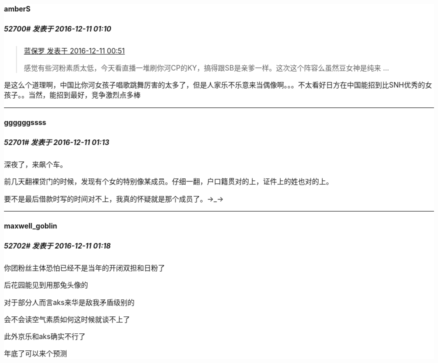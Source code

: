 ####  amberS  
##### 52700#       发表于 2016-12-11 01:10



<blockquote><a href="httphttps://bbs.saraba1st.com/2b/forum.php?mod=redirect&amp;goto=findpost&amp;pid=34447249&amp;ptid=1105387" target="_blank">蓝保罗 发表于 2016-12-11 00:51</a>

感觉有些河粉素质太低，今天看直播一堆刷你河CP的KY，搞得跟SB是亲爹一样。这次这个阵容么虽然豆女神是纯来 ...</blockquote>
是这么个道理啊，中国比你河女孩子唱歌跳舞厉害的太多了，但是人家乐不乐意来当偶像啊。。。不太看好日方在中国能招到比SNH优秀的女孩子。。当然，能招到最好，竞争激烈点多棒







*****

####  ggggggssss  
##### 52701#       发表于 2016-12-11 01:13




深夜了，来飙个车。

前几天翻裸贷门的时候，发现有个女的特别像某成员。仔细一翻，户口籍贯对的上，证件上的姓也对的上。















要不是最后借款时写的时间对不上，我真的怀疑就是那个成员了。→_→







*****

####  maxwell_goblin  
##### 52702#       发表于 2016-12-11 01:18




你团粉丝主体恐怕已经不是当年的开闭双担和日粉了

后花园能见到用那兔头像的

对于部分人而言aks来华是敌我矛盾级别的

会不会读空气素质如何这时候就谈不上了


此外京乐和aks确实不行了

年底了可以来个预测
